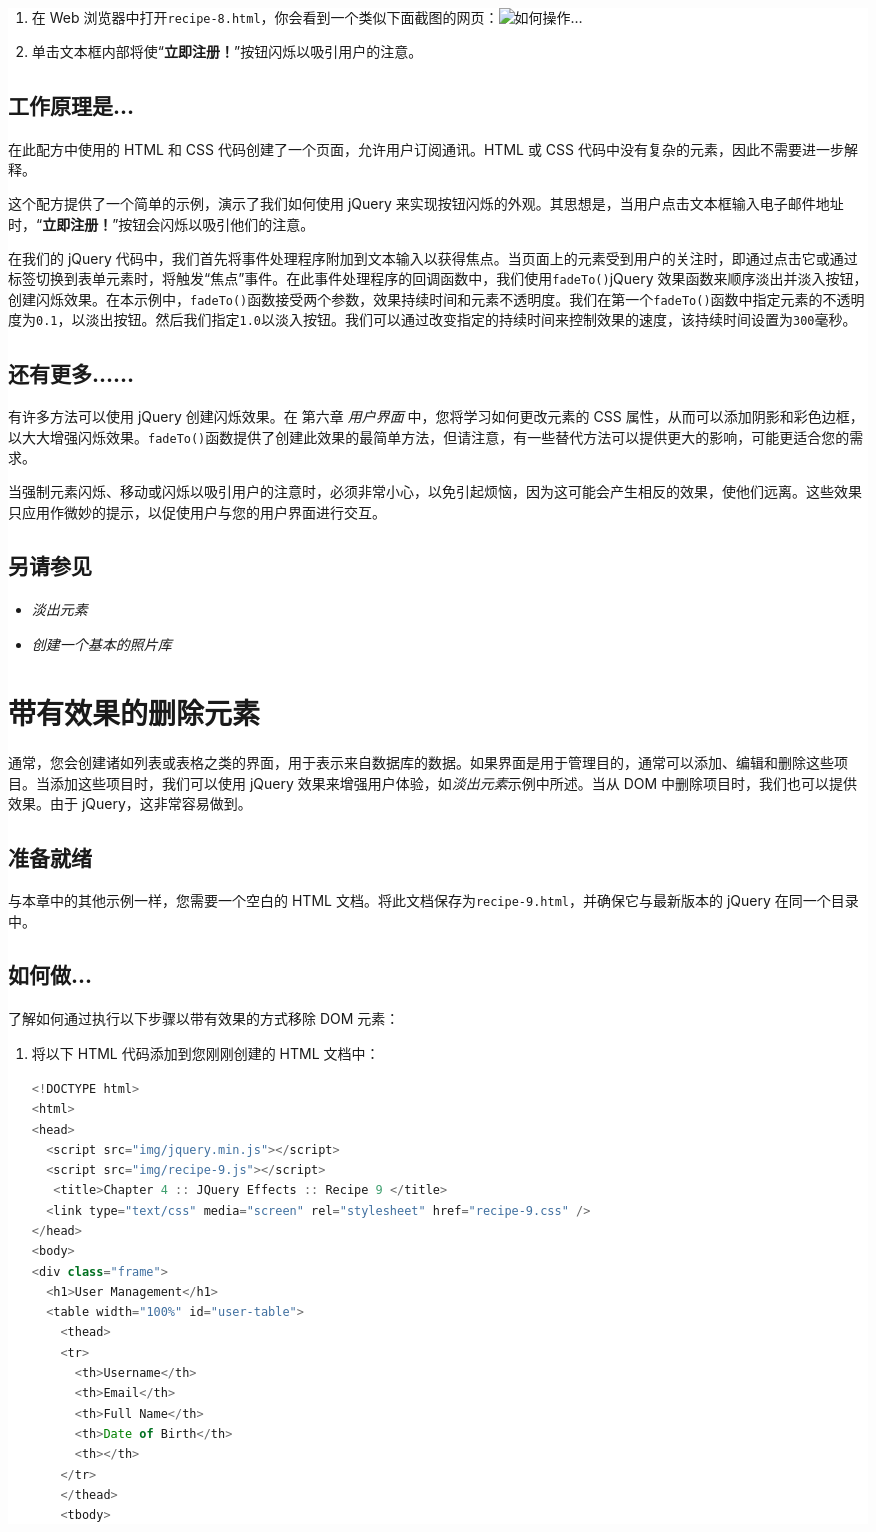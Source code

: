 1.  在 Web 浏览器中打开`recipe-8.html`，你会看到一个类似下面截图的网页：![如何操作…](img/0896OS_04_07.jpg)

1.  单击文本框内部将使“**立即注册！**”按钮闪烁以吸引用户的注意。

## 工作原理是…

在此配方中使用的 HTML 和 CSS 代码创建了一个页面，允许用户订阅通讯。HTML 或 CSS 代码中没有复杂的元素，因此不需要进一步解释。

这个配方提供了一个简单的示例，演示了我们如何使用 jQuery 来实现按钮闪烁的外观。其思想是，当用户点击文本框输入电子邮件地址时，“**立即注册！**”按钮会闪烁以吸引他们的注意。

在我们的 jQuery 代码中，我们首先将事件处理程序附加到文本输入以获得焦点。当页面上的元素受到用户的关注时，即通过点击它或通过标签切换到表单元素时，将触发“焦点”事件。在此事件处理程序的回调函数中，我们使用`fadeTo()`jQuery 效果函数来顺序淡出并淡入按钮，创建闪烁效果。在本示例中，`fadeTo()`函数接受两个参数，效果持续时间和元素不透明度。我们在第一个`fadeTo()`函数中指定元素的不透明度为`0.1`，以淡出按钮。然后我们指定`1.0`以淡入按钮。我们可以通过改变指定的持续时间来控制效果的速度，该持续时间设置为`300`毫秒。

## 还有更多……

有许多方法可以使用 jQuery 创建闪烁效果。在 第六章 *用户界面* 中，您将学习如何更改元素的 CSS 属性，从而可以添加阴影和彩色边框，以大大增强闪烁效果。`fadeTo()`函数提供了创建此效果的最简单方法，但请注意，有一些替代方法可以提供更大的影响，可能更适合您的需求。

当强制元素闪烁、移动或闪烁以吸引用户的注意时，必须非常小心，以免引起烦恼，因为这可能会产生相反的效果，使他们远离。这些效果只应用作微妙的提示，以促使用户与您的用户界面进行交互。

## 另请参见

+   *淡出元素*

+   *创建一个基本的照片库*

# 带有效果的删除元素

通常，您会创建诸如列表或表格之类的界面，用于表示来自数据库的数据。如果界面是用于管理目的，通常可以添加、编辑和删除这些项目。当添加这些项目时，我们可以使用 jQuery 效果来增强用户体验，如*淡出元素*示例中所述。当从 DOM 中删除项目时，我们也可以提供效果。由于 jQuery，这非常容易做到。

## 准备就绪

与本章中的其他示例一样，您需要一个空白的 HTML 文档。将此文档保存为`recipe-9.html`，并确保它与最新版本的 jQuery 在同一个目录中。

## 如何做...

了解如何通过执行以下步骤以带有效果的方式移除 DOM 元素：

1.  将以下 HTML 代码添加到您刚刚创建的 HTML 文档中：

    ```js
    <!DOCTYPE html>
    <html>
    <head>
      <script src="img/jquery.min.js"></script>
      <script src="img/recipe-9.js"></script>
       <title>Chapter 4 :: JQuery Effects :: Recipe 9 </title>
      <link type="text/css" media="screen" rel="stylesheet" href="recipe-9.css" />
    </head>
    <body>
    <div class="frame">
      <h1>User Management</h1>
      <table width="100%" id="user-table">
        <thead>
        <tr>
          <th>Username</th>
          <th>Email</th>
          <th>Full Name</th>
          <th>Date of Birth</th>
          <th></th>
        </tr>
        </thead>
        <tbody>